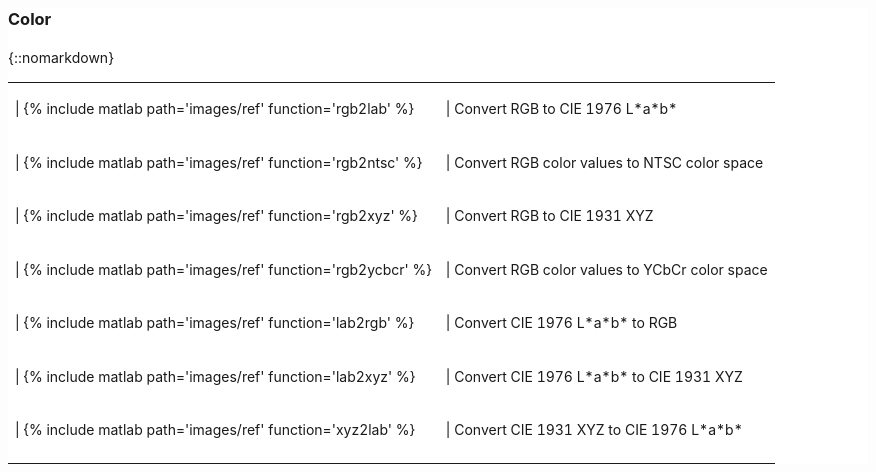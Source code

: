 ### Color

{::nomarkdown}
<table>
  <tbody>
    <tr class="odd">
      <td>
        <p>| {% include matlab path='images/ref' function='rgb2lab' %}</p>
      </td>
      <td>
        <p>| Convert RGB to CIE 1976 L*a*b*</p>
      </td>
    </tr>
    <tr class="even">
      <td>
        <p>| {% include matlab path='images/ref' function='rgb2ntsc' %}</p>
      </td>
      <td>
        <p>| Convert RGB color values to NTSC color space</p>
      </td>
    </tr>
    <tr class="odd">
      <td>
        <p>| {% include matlab path='images/ref' function='rgb2xyz' %}</p>
      </td>
      <td>
        <p>| Convert RGB to CIE 1931 XYZ</p>
      </td>
    </tr>
    <tr class="even">
      <td>
        <p>| {% include matlab path='images/ref' function='rgb2ycbcr' %}</p>
      </td>
      <td>
        <p>| Convert RGB color values to YCbCr color space</p>
      </td>
    </tr>
    <tr class="odd">
      <td>
        <p>| {% include matlab path='images/ref' function='lab2rgb' %}</p>
      </td>
      <td>
        <p>| Convert CIE 1976 L*a*b* to RGB</p>
      </td>
    </tr>
    <tr class="even">
      <td>
        <p>| {% include matlab path='images/ref' function='lab2xyz' %}</p>
      </td>
      <td>
        <p>| Convert CIE 1976 L*a*b* to CIE 1931 XYZ</p>
      </td>
    </tr>
    <tr class="odd">
      <td>
        <p>| {% include matlab path='images/ref' function='xyz2lab' %}</p>
      </td>
      <td>
        <p>| Convert CIE 1931 XYZ to CIE 1976 L*a*b*</p>
      </td>
    </tr>
    <tr class="even">
      <td>